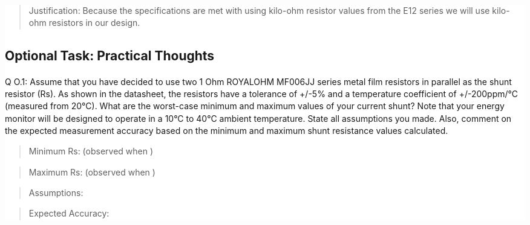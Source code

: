 > Justification:
  Because the specifications are met with using kilo-ohm resistor values from the E12 series we will use kilo-ohm resistors in our design.

## Optional Task: Practical Thoughts

Q O.1: Assume that you have decided to use two 1 Ohm ROYALOHM MF006JJ series metal film resistors in parallel as the shunt resistor (Rs). As shown in the datasheet, the resistors have a tolerance of +/-5% and a temperature coefficient of +/-200ppm/°C (measured from 20°C). What are the worst-case minimum and maximum values of your current shunt? Note that your energy monitor will be designed to operate in a 10°C to 40°C ambient temperature. State all assumptions you made. Also, comment on the expected measurement accuracy based on the minimum and maximum shunt resistance values calculated.

> Minimum Rs:                   (observed when 					)

> Maximum Rs:                   (observed when 					)

> Assumptions: 

> Expected Accuracy:
